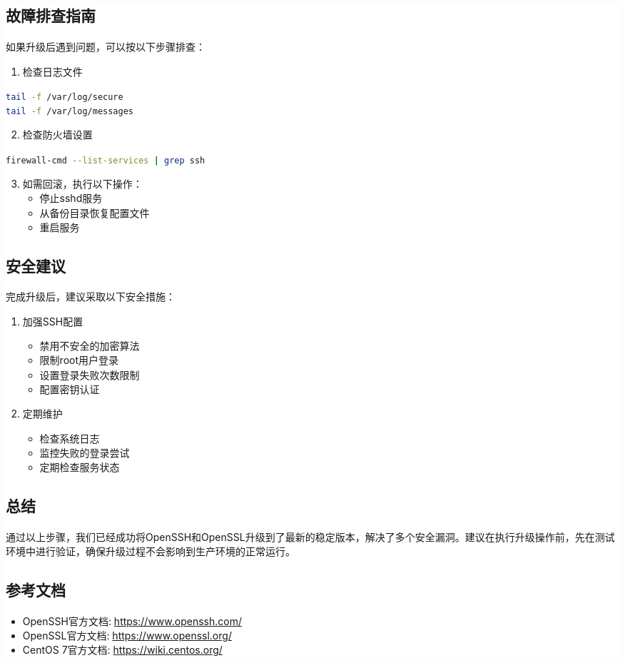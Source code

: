 ## 故障排查指南

如果升级后遇到问题，可以按以下步骤排查：

1. 检查日志文件
```bash
tail -f /var/log/secure
tail -f /var/log/messages
```

2. 检查防火墙设置
```bash
firewall-cmd --list-services | grep ssh
```

3. 如需回滚，执行以下操作：
   - 停止sshd服务
   - 从备份目录恢复配置文件
   - 重启服务

## 安全建议

完成升级后，建议采取以下安全措施：

1. 加强SSH配置
   - 禁用不安全的加密算法
   - 限制root用户登录
   - 设置登录失败次数限制
   - 配置密钥认证

2. 定期维护
   - 检查系统日志
   - 监控失败的登录尝试
   - 定期检查服务状态

## 总结

通过以上步骤，我们已经成功将OpenSSH和OpenSSL升级到了最新的稳定版本，解决了多个安全漏洞。建议在执行升级操作前，先在测试环境中进行验证，确保升级过程不会影响到生产环境的正常运行。

## 参考文档

- OpenSSH官方文档: https://www.openssh.com/
- OpenSSL官方文档: https://www.openssl.org/
- CentOS 7官方文档: https://wiki.centos.org/